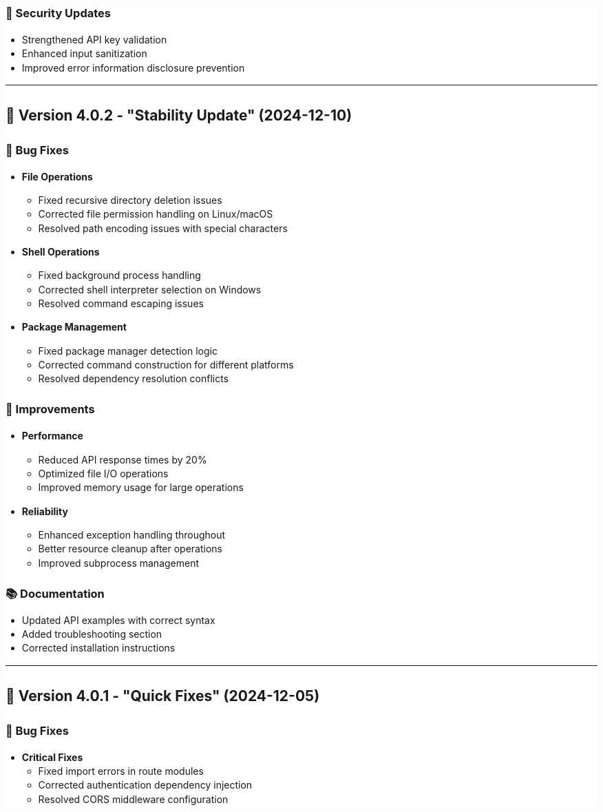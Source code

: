 ### 🔐 Security Updates
- Strengthened API key validation
- Enhanced input sanitization
- Improved error information disclosure prevention

---

## 🔧 Version 4.0.2 - "Stability Update" (2024-12-10)

### 🐛 Bug Fixes
- **File Operations**
  - Fixed recursive directory deletion issues
  - Corrected file permission handling on Linux/macOS
  - Resolved path encoding issues with special characters

- **Shell Operations**
  - Fixed background process handling
  - Corrected shell interpreter selection on Windows
  - Resolved command escaping issues

- **Package Management**
  - Fixed package manager detection logic
  - Corrected command construction for different platforms
  - Resolved dependency resolution conflicts

### 🔧 Improvements
- **Performance**
  - Reduced API response times by 20%
  - Optimized file I/O operations
  - Improved memory usage for large operations

- **Reliability**
  - Enhanced exception handling throughout
  - Better resource cleanup after operations
  - Improved subprocess management

### 📚 Documentation
- Updated API examples with correct syntax
- Added troubleshooting section
- Corrected installation instructions

---

## 🐛 Version 4.0.1 - "Quick Fixes" (2024-12-05)

### 🐛 Bug Fixes
- **Critical Fixes**
  - Fixed import errors in route modules
  - Corrected authentication dependency injection
  - Resolved CORS middleware configuration
